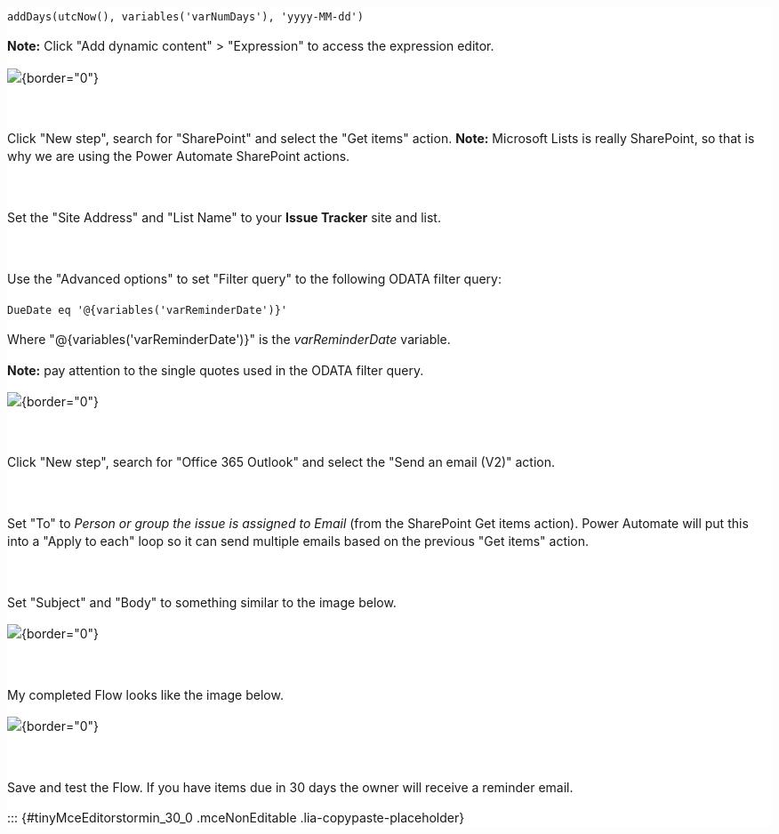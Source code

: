     addDays(utcNow(), variables('varNumDays'), 'yyyy-MM-dd')

**Note:** Click \"Add dynamic content\" \> \"Expression\" to access the
expression editor.

![](https://normanyoungblog.files.wordpress.com/2020/09/image-28.png){border="0"}

 

Click \"New step\", search for \"SharePoint\" and select the \"Get
items\" action. **Note:** Microsoft Lists is really SharePoint, so that
is why we are using the Power Automate SharePoint actions. 

 

Set the \"Site Address\" and \"List Name\" to your **Issue
Tracker** site and list. 

 

Use the "Advanced options" to set "Filter query" to the following ODATA
filter query:

    DueDate eq '@{variables('varReminderDate')}'

Where \"\@{variables(\'varReminderDate\')}\" is the *varReminderDate*
variable. 

**Note:** pay attention to the single quotes used in the ODATA filter
query.

![](https://normanyoungblog.files.wordpress.com/2020/09/image-30.png){border="0"}

 

Click \"New step\", search for \"Office 365 Outlook\" and select the
\"Send an email (V2)\" action.

 

Set \"To\" to *Person or group the issue is assigned to Email* (from the
SharePoint Get items action). Power Automate will put this into a
\"Apply to each\" loop so it can send multiple emails based on the
previous \"Get items\" action.

 

Set \"Subject\" and \"Body\" to something similar to the image below.

![](https://normanyoungblog.files.wordpress.com/2020/09/image-31.png){border="0"}

 

My completed Flow looks like the image below.

![](https://normanyoungblog.files.wordpress.com/2020/09/image-33.png){border="0"}

 

Save and test the Flow. If you have items due in 30 days the owner will
receive a reminder email.

::: {#tinyMceEditorstormin_30_0 .mceNonEditable .lia-copypaste-placeholder}
 